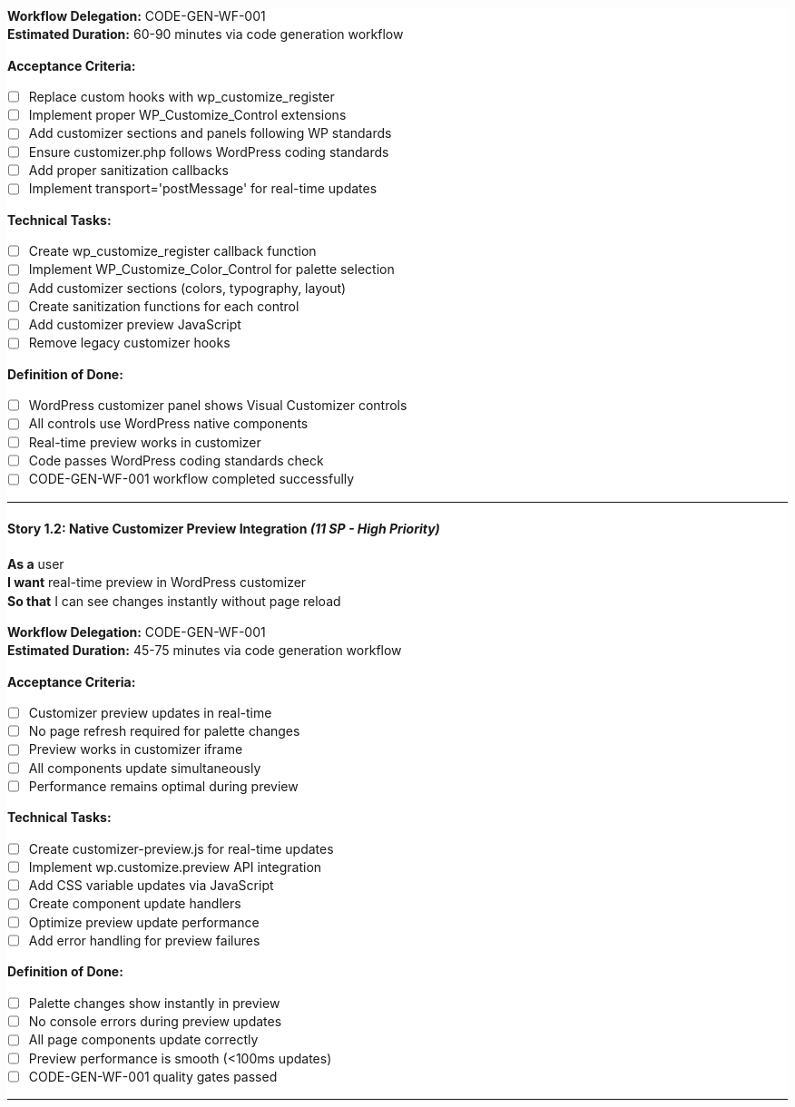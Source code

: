 **Workflow Delegation:** CODE-GEN-WF-001  
**Estimated Duration:** 60-90 minutes via code generation workflow

**Acceptance Criteria:**
- [ ] Replace custom hooks with wp_customize_register
- [ ] Implement proper WP_Customize_Control extensions
- [ ] Add customizer sections and panels following WP standards
- [ ] Ensure customizer.php follows WordPress coding standards
- [ ] Add proper sanitization callbacks
- [ ] Implement transport='postMessage' for real-time updates

**Technical Tasks:**
- [ ] Create wp_customize_register callback function
- [ ] Implement WP_Customize_Color_Control for palette selection
- [ ] Add customizer sections (colors, typography, layout)
- [ ] Create sanitization functions for each control
- [ ] Add customizer preview JavaScript
- [ ] Remove legacy customizer hooks

**Definition of Done:**
- [ ] WordPress customizer panel shows Visual Customizer controls
- [ ] All controls use WordPress native components
- [ ] Real-time preview works in customizer
- [ ] Code passes WordPress coding standards check
- [ ] CODE-GEN-WF-001 workflow completed successfully

---

#### **Story 1.2: Native Customizer Preview Integration** *(11 SP - High Priority)*
**As a** user  
**I want** real-time preview in WordPress customizer  
**So that** I can see changes instantly without page reload

**Workflow Delegation:** CODE-GEN-WF-001  
**Estimated Duration:** 45-75 minutes via code generation workflow

**Acceptance Criteria:**
- [ ] Customizer preview updates in real-time
- [ ] No page refresh required for palette changes
- [ ] Preview works in customizer iframe
- [ ] All components update simultaneously
- [ ] Performance remains optimal during preview

**Technical Tasks:**
- [ ] Create customizer-preview.js for real-time updates
- [ ] Implement wp.customize.preview API integration
- [ ] Add CSS variable updates via JavaScript
- [ ] Create component update handlers
- [ ] Optimize preview update performance
- [ ] Add error handling for preview failures

**Definition of Done:**
- [ ] Palette changes show instantly in preview
- [ ] No console errors during preview updates
- [ ] All page components update correctly
- [ ] Preview performance is smooth (<100ms updates)
- [ ] CODE-GEN-WF-001 quality gates passed

---